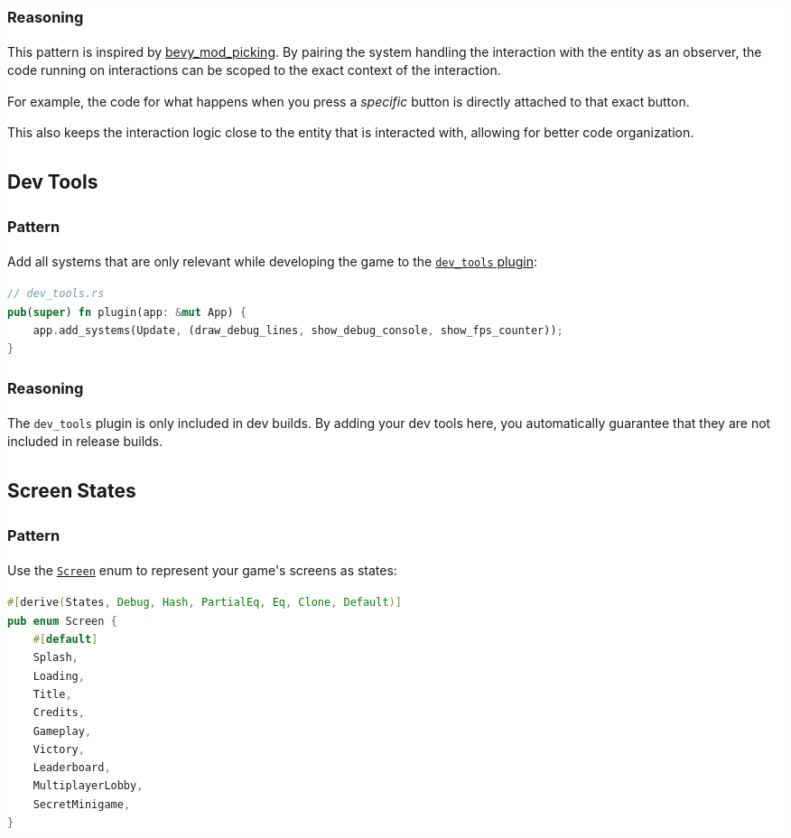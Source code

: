 ### Reasoning

This pattern is inspired by [bevy_mod_picking](https://github.com/aevyrie/bevy_mod_picking).
By pairing the system handling the interaction with the entity as an observer,
the code running on interactions can be scoped to the exact context of the interaction.

For example, the code for what happens when you press a *specific* button is directly attached to that exact button.

This also keeps the interaction logic close to the entity that is interacted with,
allowing for better code organization.

## Dev Tools

### Pattern

Add all systems that are only relevant while developing the game to the [`dev_tools` plugin](../src/dev_tools.rs):

```rust
// dev_tools.rs
pub(super) fn plugin(app: &mut App) {
    app.add_systems(Update, (draw_debug_lines, show_debug_console, show_fps_counter));
}
```

### Reasoning

The `dev_tools` plugin is only included in dev builds.
By adding your dev tools here, you automatically guarantee that they are not included in release builds.

## Screen States

### Pattern

Use the [`Screen`](../src/screen/mod.rs) enum to represent your game's screens as states:

```rust
#[derive(States, Debug, Hash, PartialEq, Eq, Clone, Default)]
pub enum Screen {
    #[default]
    Splash,
    Loading,
    Title,
    Credits,
    Gameplay,
    Victory,
    Leaderboard,
    MultiplayerLobby,
    SecretMinigame,
}
```
